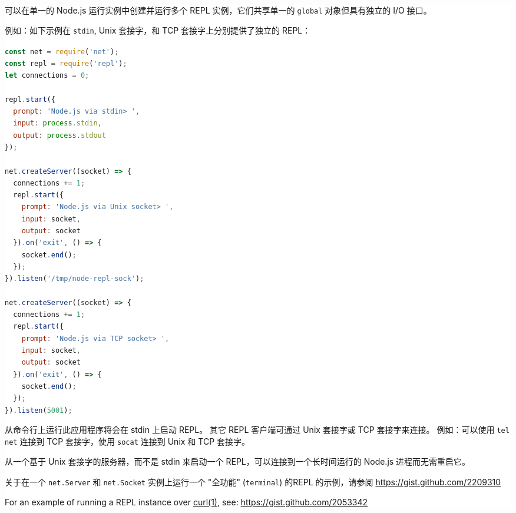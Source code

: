 可以在单一的 Node.js 运行实例中创建并运行多个 REPL 实例，它们共享单一的 `global` 对象但具有独立的 I/O 接口。

例如：如下示例在 `stdin`, Unix 套接字，和 TCP 套接字上分别提供了独立的 REPL：

```js
const net = require('net');
const repl = require('repl');
let connections = 0;

repl.start({
  prompt: 'Node.js via stdin> ',
  input: process.stdin,
  output: process.stdout
});

net.createServer((socket) => {
  connections += 1;
  repl.start({
    prompt: 'Node.js via Unix socket> ',
    input: socket,
    output: socket
  }).on('exit', () => {
    socket.end();
  });
}).listen('/tmp/node-repl-sock');

net.createServer((socket) => {
  connections += 1;
  repl.start({
    prompt: 'Node.js via TCP socket> ',
    input: socket,
    output: socket
  }).on('exit', () => {
    socket.end();
  });
}).listen(5001);
```

从命令行上运行此应用程序将会在 stdin 上启动 REPL。 其它 REPL 客户端可通过 Unix 套接字或 TCP 套接字来连接。 例如：可以使用 `telnet` 连接到 TCP 套接字，使用 `socat` 连接到 Unix 和 TCP 套接字。

从一个基于 Unix 套接字的服务器，而不是 stdin 来启动一个 REPL，可以连接到一个长时间运行的 Node.js 进程而无需重启它。

关于在一个 `net.Server` 和 `net.Socket` 实例上运行一个 "全功能" (`terminal`) 的REPL 的示例，请参阅 https://gist.github.com/2209310

For an example of running a REPL instance over [curl(1)](https://curl.haxx.se/docs/manpage.html), see: https://gist.github.com/2053342